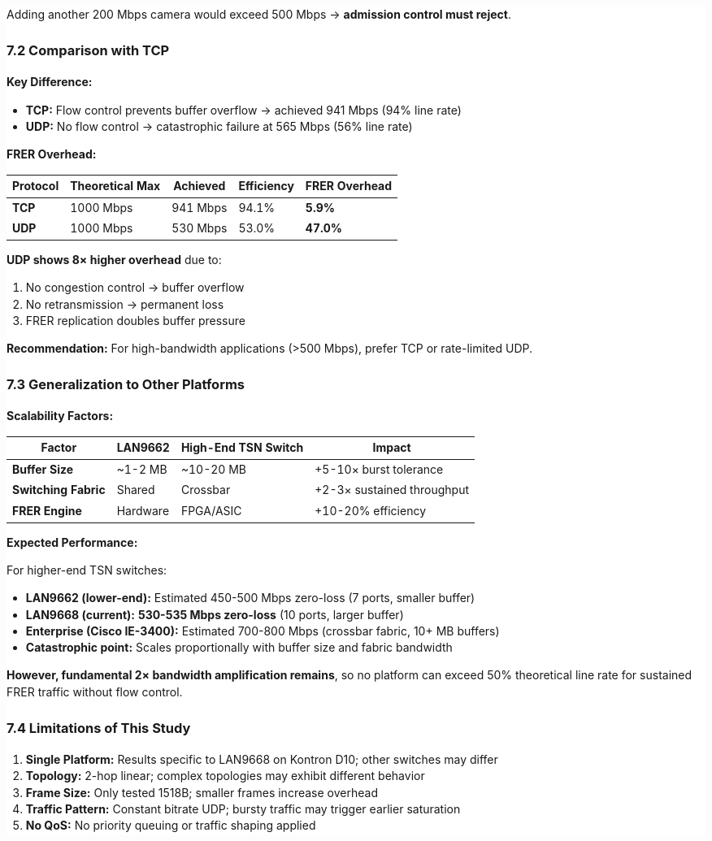 Adding another 200 Mbps camera would exceed 500 Mbps → **admission control must reject**.

### 7.2 Comparison with TCP

**Key Difference:**

- **TCP:** Flow control prevents buffer overflow → achieved 941 Mbps (94% line rate)
- **UDP:** No flow control → catastrophic failure at 565 Mbps (56% line rate)

**FRER Overhead:**

| Protocol | Theoretical Max | Achieved | Efficiency | FRER Overhead |
|----------|-----------------|----------|------------|---------------|
| **TCP** | 1000 Mbps | 941 Mbps | 94.1% | **5.9%** |
| **UDP** | 1000 Mbps | 530 Mbps | 53.0% | **47.0%** |

**UDP shows 8× higher overhead** due to:
1. No congestion control → buffer overflow
2. No retransmission → permanent loss
3. FRER replication doubles buffer pressure

**Recommendation:**
For high-bandwidth applications (>500 Mbps), prefer TCP or rate-limited UDP.

### 7.3 Generalization to Other Platforms

**Scalability Factors:**

| Factor | LAN9662 | High-End TSN Switch | Impact |
|--------|---------|---------------------|--------|
| **Buffer Size** | ~1-2 MB | ~10-20 MB | +5-10× burst tolerance |
| **Switching Fabric** | Shared | Crossbar | +2-3× sustained throughput |
| **FRER Engine** | Hardware | FPGA/ASIC | +10-20% efficiency |

**Expected Performance:**

For higher-end TSN switches:
- **LAN9662 (lower-end):** Estimated 450-500 Mbps zero-loss (7 ports, smaller buffer)
- **LAN9668 (current):** **530-535 Mbps zero-loss** (10 ports, larger buffer)
- **Enterprise (Cisco IE-3400):** Estimated 700-800 Mbps (crossbar fabric, 10+ MB buffers)
- **Catastrophic point:** Scales proportionally with buffer size and fabric bandwidth

**However, fundamental 2× bandwidth amplification remains**, so no platform can exceed 50% theoretical line rate for sustained FRER traffic without flow control.

### 7.4 Limitations of This Study

1. **Single Platform:** Results specific to LAN9668 on Kontron D10; other switches may differ
2. **Topology:** 2-hop linear; complex topologies may exhibit different behavior
3. **Frame Size:** Only tested 1518B; smaller frames increase overhead
4. **Traffic Pattern:** Constant bitrate UDP; bursty traffic may trigger earlier saturation
5. **No QoS:** No priority queuing or traffic shaping applied
